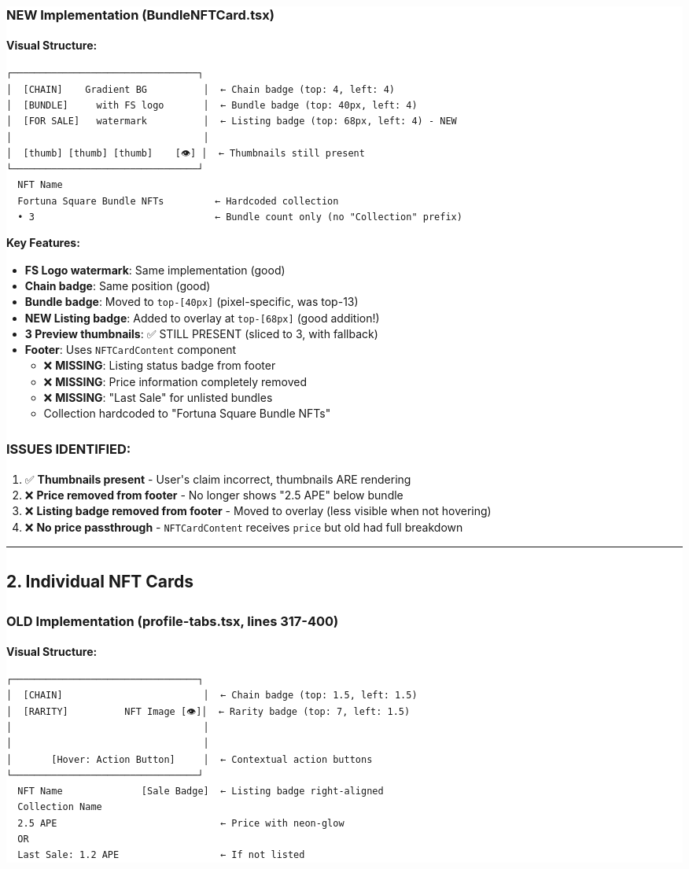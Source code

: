 ### NEW Implementation (BundleNFTCard.tsx)

**Visual Structure:**
```
┌─────────────────────────────────┐
│  [CHAIN]    Gradient BG          │  ← Chain badge (top: 4, left: 4)
│  [BUNDLE]     with FS logo       │  ← Bundle badge (top: 40px, left: 4)
│  [FOR SALE]   watermark          │  ← Listing badge (top: 68px, left: 4) - NEW
│                                  │
│  [thumb] [thumb] [thumb]    [👁] │  ← Thumbnails still present
└─────────────────────────────────┘
  NFT Name
  Fortuna Square Bundle NFTs         ← Hardcoded collection
  • 3                                ← Bundle count only (no "Collection" prefix)
```

**Key Features:**
- **FS Logo watermark**: Same implementation (good)
- **Chain badge**: Same position (good)
- **Bundle badge**: Moved to `top-[40px]` (pixel-specific, was top-13)
- **NEW Listing badge**: Added to overlay at `top-[68px]` (good addition!)
- **3 Preview thumbnails**: ✅ STILL PRESENT (sliced to 3, with fallback)
- **Footer**: Uses `NFTCardContent` component
  - ❌ **MISSING**: Listing status badge from footer
  - ❌ **MISSING**: Price information completely removed
  - ❌ **MISSING**: "Last Sale" for unlisted bundles
  - Collection hardcoded to "Fortuna Square Bundle NFTs"

### **ISSUES IDENTIFIED:**

1. ✅ **Thumbnails present** - User's claim incorrect, thumbnails ARE rendering
2. ❌ **Price removed from footer** - No longer shows "2.5 APE" below bundle
3. ❌ **Listing badge removed from footer** - Moved to overlay (less visible when not hovering)
4. ❌ **No price passthrough** - `NFTCardContent` receives `price` but old had full breakdown

---

## 2. Individual NFT Cards

### OLD Implementation (profile-tabs.tsx, lines 317-400)

**Visual Structure:**
```
┌─────────────────────────────────┐
│  [CHAIN]                         │  ← Chain badge (top: 1.5, left: 1.5)
│  [RARITY]          NFT Image [👁]│  ← Rarity badge (top: 7, left: 1.5)
│                                  │
│                                  │
│       [Hover: Action Button]     │  ← Contextual action buttons
└─────────────────────────────────┘
  NFT Name              [Sale Badge]  ← Listing badge right-aligned
  Collection Name
  2.5 APE                             ← Price with neon-glow
  OR
  Last Sale: 1.2 APE                  ← If not listed
```
